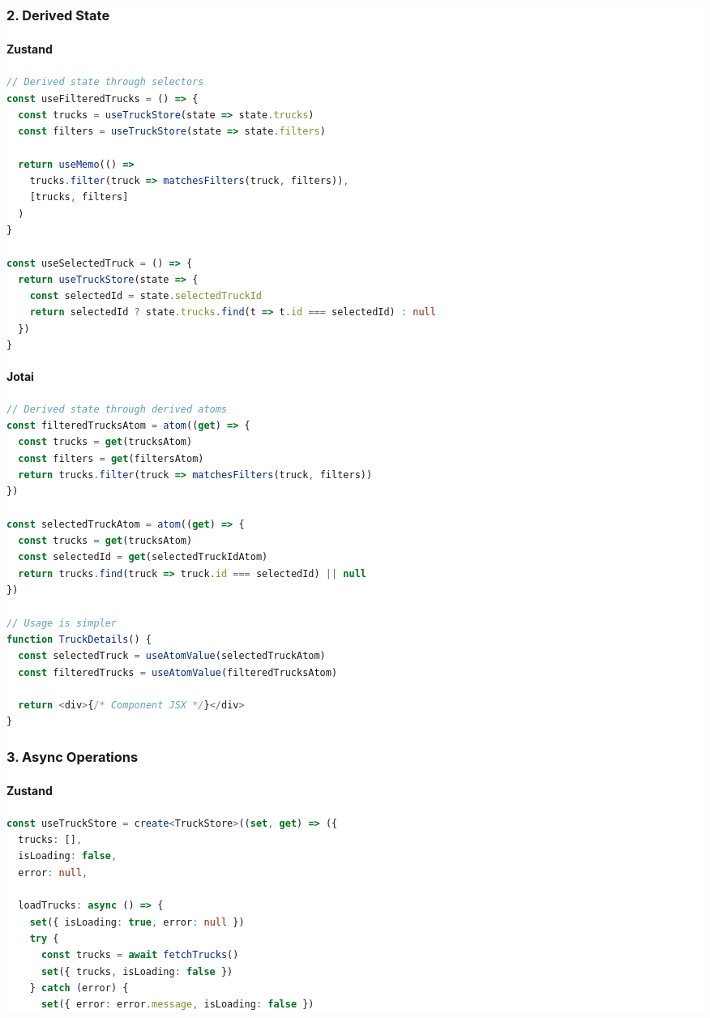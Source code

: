 
### 2. Derived State

#### Zustand
```typescript
// Derived state through selectors
const useFilteredTrucks = () => {
  const trucks = useTruckStore(state => state.trucks)
  const filters = useTruckStore(state => state.filters)
  
  return useMemo(() => 
    trucks.filter(truck => matchesFilters(truck, filters)),
    [trucks, filters]
  )
}

const useSelectedTruck = () => {
  return useTruckStore(state => {
    const selectedId = state.selectedTruckId
    return selectedId ? state.trucks.find(t => t.id === selectedId) : null
  })
}
```

#### Jotai
```typescript
// Derived state through derived atoms
const filteredTrucksAtom = atom((get) => {
  const trucks = get(trucksAtom)
  const filters = get(filtersAtom)
  return trucks.filter(truck => matchesFilters(truck, filters))
})

const selectedTruckAtom = atom((get) => {
  const trucks = get(trucksAtom)
  const selectedId = get(selectedTruckIdAtom)
  return trucks.find(truck => truck.id === selectedId) || null
})

// Usage is simpler
function TruckDetails() {
  const selectedTruck = useAtomValue(selectedTruckAtom)
  const filteredTrucks = useAtomValue(filteredTrucksAtom)
  
  return <div>{/* Component JSX */}</div>
}
```

### 3. Async Operations

#### Zustand
```typescript
const useTruckStore = create<TruckStore>((set, get) => ({
  trucks: [],
  isLoading: false,
  error: null,
  
  loadTrucks: async () => {
    set({ isLoading: true, error: null })
    try {
      const trucks = await fetchTrucks()
      set({ trucks, isLoading: false })
    } catch (error) {
      set({ error: error.message, isLoading: false })
```